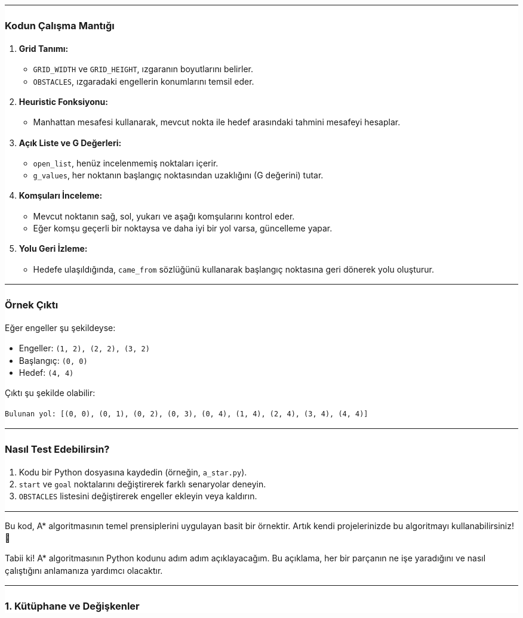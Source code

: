 
---

### **Kodun Çalışma Mantığı**
1. **Grid Tanımı:**
   - `GRID_WIDTH` ve `GRID_HEIGHT`, ızgaranın boyutlarını belirler.
   - `OBSTACLES`, ızgaradaki engellerin konumlarını temsil eder.

2. **Heuristic Fonksiyonu:**
   - Manhattan mesafesi kullanarak, mevcut nokta ile hedef arasındaki tahmini mesafeyi hesaplar.

3. **Açık Liste ve G Değerleri:**
   - `open_list`, henüz incelenmemiş noktaları içerir.
   - `g_values`, her noktanın başlangıç noktasından uzaklığını (G değerini) tutar.

4. **Komşuları İnceleme:**
   - Mevcut noktanın sağ, sol, yukarı ve aşağı komşularını kontrol eder.
   - Eğer komşu geçerli bir noktaysa ve daha iyi bir yol varsa, güncelleme yapar.

5. **Yolu Geri İzleme:**
   - Hedefe ulaşıldığında, `came_from` sözlüğünü kullanarak başlangıç noktasına geri dönerek yolu oluşturur.

---

### **Örnek Çıktı**
Eğer engeller şu şekildeyse:
- Engeller: `(1, 2), (2, 2), (3, 2)`
- Başlangıç: `(0, 0)`
- Hedef: `(4, 4)`

Çıktı şu şekilde olabilir:
```
Bulunan yol: [(0, 0), (0, 1), (0, 2), (0, 3), (0, 4), (1, 4), (2, 4), (3, 4), (4, 4)]
```

---

### **Nasıl Test Edebilirsin?**
1. Kodu bir Python dosyasına kaydedin (örneğin, `a_star.py`).
2. `start` ve `goal` noktalarını değiştirerek farklı senaryolar deneyin.
3. `OBSTACLES` listesini değiştirerek engeller ekleyin veya kaldırın.

---

Bu kod, A* algoritmasının temel prensiplerini uygulayan basit bir örnektir. Artık kendi projelerinizde bu algoritmayı kullanabilirsiniz! 🚀


Tabii ki! A* algoritmasının Python kodunu adım adım açıklayacağım. Bu açıklama, her bir parçanın ne işe yaradığını ve nasıl çalıştığını anlamanıza yardımcı olacaktır.

---

### **1. Kütüphane ve Değişkenler**
